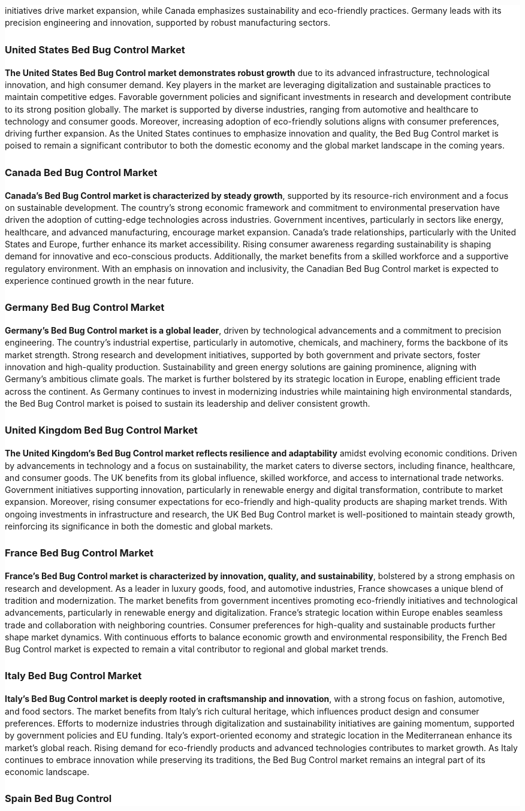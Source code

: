 initiatives drive market expansion, while Canada emphasizes sustainability and eco-friendly practices. Germany leads with its precision engineering and innovation, supported by robust manufacturing sectors.</span></em></p></blockquote><h3><strong>United States Bed Bug Control Market</strong></h3><p><strong>The United States Bed Bug Control market demonstrates robust growth</strong> due to its advanced infrastructure, technological innovation, and high consumer demand. Key players in the market are leveraging digitalization and sustainable practices to maintain competitive edges. Favorable government policies and significant investments in research and development contribute to its strong position globally. The market is supported by diverse industries, ranging from automotive and healthcare to technology and consumer goods. Moreover, increasing adoption of eco-friendly solutions aligns with consumer preferences, driving further expansion. As the United States continues to emphasize innovation and quality, the Bed Bug Control market is poised to remain a significant contributor to both the domestic economy and the global market landscape in the coming years.</p><h3><strong>Canada Bed Bug Control Market</strong></h3><p><strong>Canada&rsquo;s Bed Bug Control market is characterized by steady growth</strong>, supported by its resource-rich environment and a focus on sustainable development. The country&rsquo;s strong economic framework and commitment to environmental preservation have driven the adoption of cutting-edge technologies across industries. Government incentives, particularly in sectors like energy, healthcare, and advanced manufacturing, encourage market expansion. Canada&rsquo;s trade relationships, particularly with the United States and Europe, further enhance its market accessibility. Rising consumer awareness regarding sustainability is shaping demand for innovative and eco-conscious products. Additionally, the market benefits from a skilled workforce and a supportive regulatory environment. With an emphasis on innovation and inclusivity, the Canadian Bed Bug Control market is expected to experience continued growth in the near future.</p><h3><strong>Germany Bed Bug Control Market</strong></h3><p><strong>Germany&rsquo;s Bed Bug Control market is a global leader</strong>, driven by technological advancements and a commitment to precision engineering. The country&rsquo;s industrial expertise, particularly in automotive, chemicals, and machinery, forms the backbone of its market strength. Strong research and development initiatives, supported by both government and private sectors, foster innovation and high-quality production. Sustainability and green energy solutions are gaining prominence, aligning with Germany&rsquo;s ambitious climate goals. The market is further bolstered by its strategic location in Europe, enabling efficient trade across the continent. As Germany continues to invest in modernizing industries while maintaining high environmental standards, the Bed Bug Control market is poised to sustain its leadership and deliver consistent growth.</p><h3><strong>United Kingdom Bed Bug Control Market</strong></h3><p><strong>The United Kingdom&rsquo;s Bed Bug Control market reflects resilience and adaptability</strong> amidst evolving economic conditions. Driven by advancements in technology and a focus on sustainability, the market caters to diverse sectors, including finance, healthcare, and consumer goods. The UK benefits from its global influence, skilled workforce, and access to international trade networks. Government initiatives supporting innovation, particularly in renewable energy and digital transformation, contribute to market expansion. Moreover, rising consumer expectations for eco-friendly and high-quality products are shaping market trends. With ongoing investments in infrastructure and research, the UK Bed Bug Control market is well-positioned to maintain steady growth, reinforcing its significance in both the domestic and global markets.</p><h3><strong>France Bed Bug Control Market</strong></h3><p><strong>France&rsquo;s Bed Bug Control market is characterized by innovation, quality, and sustainability</strong>, bolstered by a strong emphasis on research and development. As a leader in luxury goods, food, and automotive industries, France showcases a unique blend of tradition and modernization. The market benefits from government incentives promoting eco-friendly initiatives and technological advancements, particularly in renewable energy and digitalization. France&rsquo;s strategic location within Europe enables seamless trade and collaboration with neighboring countries. Consumer preferences for high-quality and sustainable products further shape market dynamics. With continuous efforts to balance economic growth and environmental responsibility, the French Bed Bug Control market is expected to remain a vital contributor to regional and global market trends.</p><h3><strong>Italy Bed Bug Control Market</strong></h3><p><strong>Italy&rsquo;s Bed Bug Control market is deeply rooted in craftsmanship and innovation</strong>, with a strong focus on fashion, automotive, and food sectors. The market benefits from Italy&rsquo;s rich cultural heritage, which influences product design and consumer preferences. Efforts to modernize industries through digitalization and sustainability initiatives are gaining momentum, supported by government policies and EU funding. Italy&rsquo;s export-oriented economy and strategic location in the Mediterranean enhance its market&rsquo;s global reach. Rising demand for eco-friendly products and advanced technologies contributes to market growth. As Italy continues to embrace innovation while preserving its traditions, the Bed Bug Control market remains an integral part of its economic landscape.</p><h3><strong>Spain Bed Bug Control